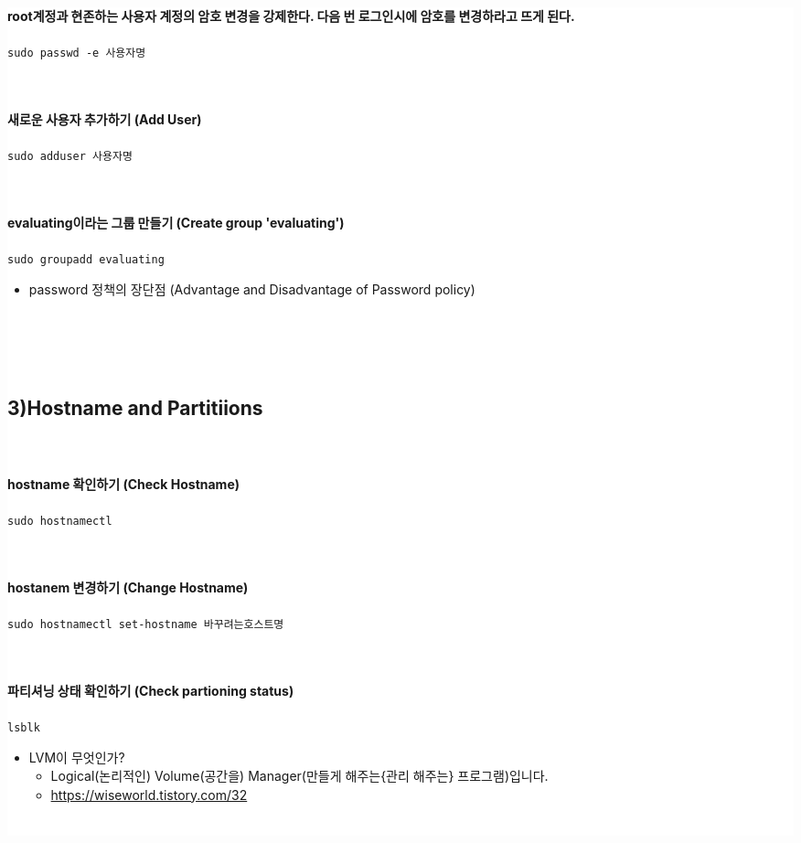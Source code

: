 

#### root계정과 현존하는 사용자 계정의 암호 변경을 강제한다. 다음 번 로그인시에 암호를 변경하라고 뜨게 된다.

```{.bash}
sudo passwd -e 사용자명
```
<br>

#### 새로운 사용자 추가하기 (Add User)

```{.bash}
sudo adduser 사용자명
```
<br>

#### evaluating이라는 그룹 만들기 (Create group 'evaluating')

```{.bash}
sudo groupadd evaluating
```
* password 정책의 장단점 (Advantage and Disadvantage of Password policy)

<br>

<br>

<br>

## 3)Hostname and Partitiions

<br>

#### hostname 확인하기 (Check Hostname)

```{.bash}
sudo hostnamectl
```
<br>

#### hostanem 변경하기 (Change Hostname)

```{.bash}
sudo hostnamectl set-hostname 바꾸려는호스트명
```
<br>

#### 파티셔닝 상태 확인하기 (Check partioning status)

```{.bash}
lsblk
```
* LVM이 무엇인가?
  - Logical(논리적인) Volume(공간을) Manager(만들게 해주는{관리 해주는} 프로그램)입니다.
  - https://wiseworld.tistory.com/32

<br>
